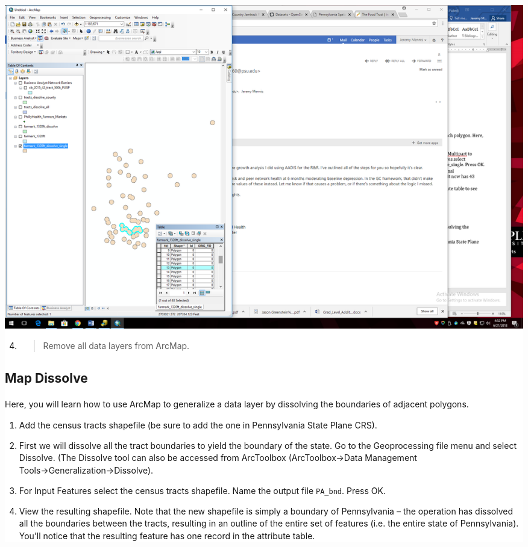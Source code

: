 ![](images/Lab6Fig4.png)

4.  > Remove all data layers from ArcMap.

## Map Dissolve

Here, you will learn how to use ArcMap to generalize a data layer by
dissolving the boundaries of adjacent polygons.

1.  Add the census tracts shapefile (be sure to add the one in
    Pennsylvania State Plane CRS).

2.  First we will dissolve all the tract boundaries to yield the
    boundary of the state. Go to the Geoprocessing file menu and select
    Dissolve. (The Dissolve tool can also be accessed from ArcToolbox
    (ArcToolbox→Data Management Tools→Generalization→Dissolve).

3.  For Input Features select the census tracts shapefile. Name the
    output file `PA_bnd`. Press OK.

4.  View the resulting shapefile. Note that the new shapefile is simply
    a boundary of Pennsylvania – the operation has dissolved all the
    boundaries between the tracts, resulting in an outline of the entire
    set of features (i.e. the entire state of Pennsylvania). You’ll
    notice that the resulting feature has one record in the attribute
    table.
